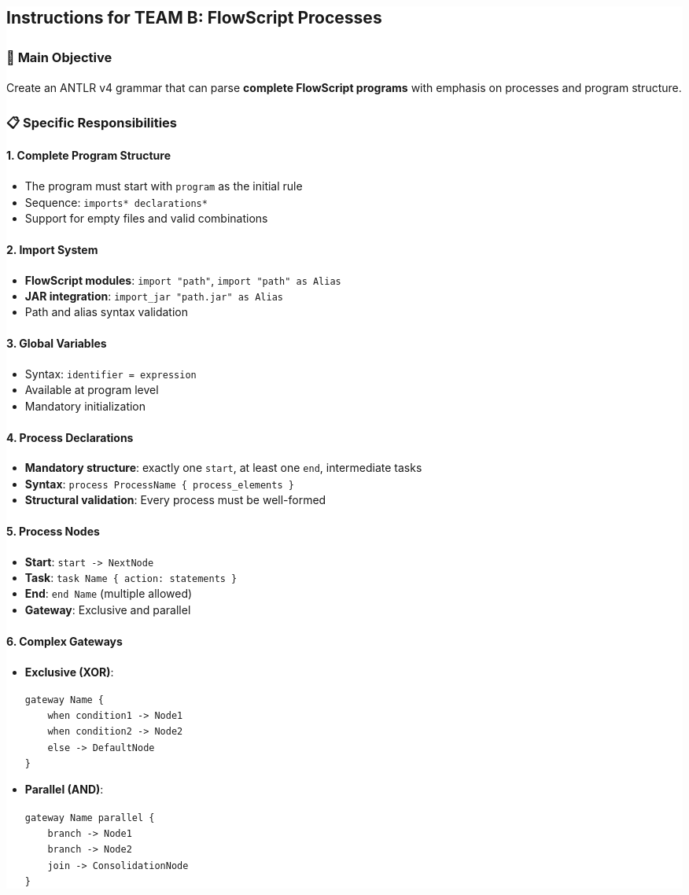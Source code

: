 
## Instructions for TEAM B: FlowScript Processes

### 🎯 **Main Objective**
Create an ANTLR v4 grammar that can parse **complete FlowScript programs** with emphasis on processes and program structure.

### 📋 **Specific Responsibilities**

#### 1. **Complete Program Structure**
- The program must start with `program` as the initial rule
- Sequence: `imports* declarations*`
- Support for empty files and valid combinations

#### 2. **Import System**
- **FlowScript modules**: `import "path"`, `import "path" as Alias`
- **JAR integration**: `import_jar "path.jar" as Alias`
- Path and alias syntax validation

#### 3. **Global Variables**
- Syntax: `identifier = expression`
- Available at program level
- Mandatory initialization

#### 4. **Process Declarations**
- **Mandatory structure**: exactly one `start`, at least one `end`, intermediate tasks
- **Syntax**: `process ProcessName { process_elements }`
- **Structural validation**: Every process must be well-formed

#### 5. **Process Nodes**
- **Start**: `start -> NextNode`
- **Task**: `task Name { action: statements }`
- **End**: `end Name` (multiple allowed)
- **Gateway**: Exclusive and parallel

#### 6. **Complex Gateways**
- **Exclusive (XOR)**:
  ```
  gateway Name {
      when condition1 -> Node1
      when condition2 -> Node2  
      else -> DefaultNode
  }
  ```
- **Parallel (AND)**:
  ```
  gateway Name parallel {
      branch -> Node1
      branch -> Node2
      join -> ConsolidationNode  
  }
  ```
